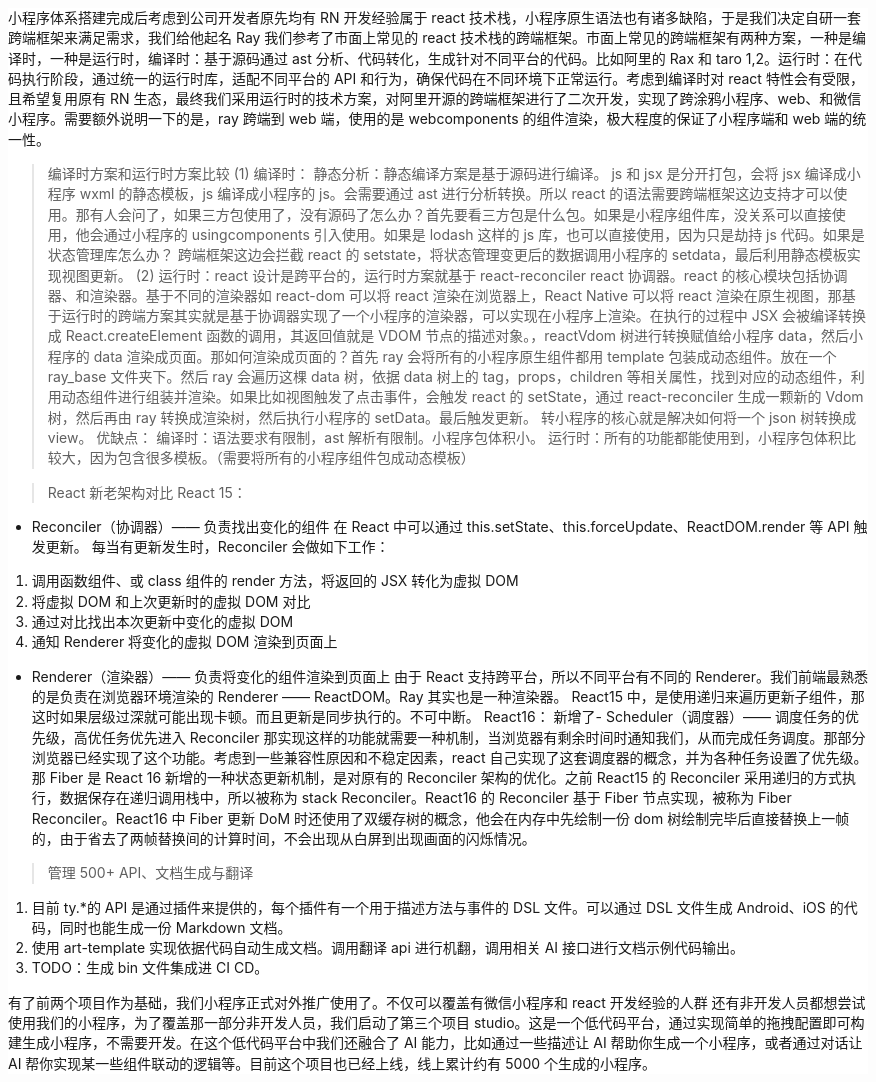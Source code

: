 小程序体系搭建完成后考虑到公司开发者原先均有 RN 开发经验属于 react 技术栈，小程序原生语法也有诸多缺陷，于是我们决定自研一套跨端框架来满足需求，我们给他起名 Ray
我们参考了市面上常见的 react 技术栈的跨端框架。市面上常见的跨端框架有两种方案，一种是编译时，一种是运行时，编译时：基于源码通过 ast 分析、代码转化，生成针对不同平台的代码。比如阿里的 Rax 和 taro 1,2。运行时：在代码执行阶段，通过统一的运行时库，适配不同平台的 API 和行为，确保代码在不同环境下正常运行。考虑到编译时对 react 特性会有受限，且希望复用原有 RN 生态，最终我们采用运行时的技术方案，对阿里开源的跨端框架进行了二次开发，实现了跨涂鸦小程序、web、和微信小程序。需要额外说明一下的是，ray 跨端到 web 端，使用的是 webcomponents 的组件渲染，极大程度的保证了小程序端和 web 端的统一性。

> 编译时方案和运行时方案比较
> (1) 编译时：
> 静态分析：静态编译方案是基于源码进行编译。 js 和 jsx 是分开打包，会将 jsx 编译成小程序 wxml 的静态模板，js 编译成小程序的 js。会需要通过 ast 进行分析转换。所以 react 的语法需要跨端框架这边支持才可以使用。那有人会问了，如果三方包使用了，没有源码了怎么办？首先要看三方包是什么包。如果是小程序组件库，没关系可以直接使用，他会通过小程序的 usingcomponents 引入使用。如果是 lodash 这样的 js 库，也可以直接使用，因为只是劫持 js 代码。如果是状态管理库怎么办？ 跨端框架这边会拦截 react 的 setstate，将状态管理变更后的数据调用小程序的 setdata，最后利用静态模板实现视图更新。
> (2) 运行时：react 设计是跨平台的，运行时方案就基于 react-reconciler react 协调器。react 的核心模块包括协调器、和渲染器。基于不同的渲染器如 react-dom 可以将 react 渲染在浏览器上，React Native 可以将 react 渲染在原生视图，那基于运行时的跨端方案其实就是基于协调器实现了一个小程序的渲染器，可以实现在小程序上渲染。在执行的过程中 JSX 会被编译转换成 React.createElement 函数的调用，其返回值就是 VDOM 节点的描述对象。，reactVdom 树进行转换赋值给小程序 data，然后小程序的 data 渲染成页面。那如何渲染成页面的？首先 ray 会将所有的小程序原生组件都用 template 包装成动态组件。放在一个 ray_base 文件夹下。然后 ray 会遍历这棵 data 树，依据 data 树上的 tag，props，children 等相关属性，找到对应的动态组件，利用动态组件进行组装并渲染。如果比如视图触发了点击事件，会触发 react 的 setState，通过 react-reconciler 生成一颗新的 Vdom 树，然后再由 ray 转换成渲染树，然后执行小程序的 setData。最后触发更新。
> 转小程序的核心就是解决如何将一个 json 树转换成 view。
> 优缺点：
> 编译时：语法要求有限制，ast 解析有限制。小程序包体积小。
> 运行时：所有的功能都能使用到，小程序包体积比较大，因为包含很多模板。（需要将所有的小程序组件包成动态模板）

> React 新老架构对比
> React 15：

- Reconciler（协调器）—— 负责找出变化的组件
  在 React 中可以通过 this.setState、this.forceUpdate、ReactDOM.render 等 API 触发更新。
  每当有更新发生时，Reconciler 会做如下工作：

1. 调用函数组件、或 class 组件的 render 方法，将返回的 JSX 转化为虚拟 DOM
2. 将虚拟 DOM 和上次更新时的虚拟 DOM 对比
3. 通过对比找出本次更新中变化的虚拟 DOM
4. 通知 Renderer 将变化的虚拟 DOM 渲染到页面上

- Renderer（渲染器）—— 负责将变化的组件渲染到页面上
  由于 React 支持跨平台，所以不同平台有不同的 Renderer。我们前端最熟悉的是负责在浏览器环境渲染的 Renderer —— ReactDOM。Ray 其实也是一种渲染器。
  React15 中，是使用递归来遍历更新子组件，那这时如果层级过深就可能出现卡顿。而且更新是同步执行的。不可中断。
  React16：
  新增了- Scheduler（调度器）—— 调度任务的优先级，高优任务优先进入 Reconciler 那实现这样的功能就需要一种机制，当浏览器有剩余时间时通知我们，从而完成任务调度。那部分浏览器已经实现了这个功能。考虑到一些兼容性原因和不稳定因素，react 自己实现了这套调度器的概念，并为各种任务设置了优先级。
  那 Fiber 是 React 16 新增的一种状态更新机制，是对原有的 Reconciler 架构的优化。之前 React15 的 Reconciler 采用递归的方式执行，数据保存在递归调用栈中，所以被称为 stack Reconciler。React16 的 Reconciler 基于 Fiber 节点实现，被称为 Fiber Reconciler。React16 中 Fiber 更新 DoM 时还使用了双缓存树的概念，他会在内存中先绘制一份 dom 树绘制完毕后直接替换上一帧的，由于省去了两帧替换间的计算时间，不会出现从白屏到出现画面的闪烁情况。

> 管理 500+ API、文档生成与翻译

1. 目前 ty.\*的 API 是通过插件来提供的，每个插件有一个用于描述方法与事件的 DSL 文件。可以通过 DSL 文件生成
   Android、iOS 的代码，同时也能生成一份 Markdown 文档。
2. 使用 art-template 实现依据代码自动生成文档。调用翻译 api 进行机翻，调用相关 AI 接口进行文档示例代码输出。
3. TODO：生成 bin 文件集成进 CI CD。

有了前两个项目作为基础，我们小程序正式对外推广使用了。不仅可以覆盖有微信小程序和 react 开发经验的人群 还有非开发人员都想尝试使用我们的小程序，为了覆盖那一部分非开发人员，我们启动了第三个项目 studio。这是一个低代码平台，通过实现简单的拖拽配置即可构建生成小程序，不需要开发。在这个低代码平台中我们还融合了 AI 能力，比如通过一些描述让 AI 帮助你生成一个小程序，或者通过对话让 AI 帮你实现某一些组件联动的逻辑等。目前这个项目也已经上线，线上累计约有 5000 个生成的小程序。
